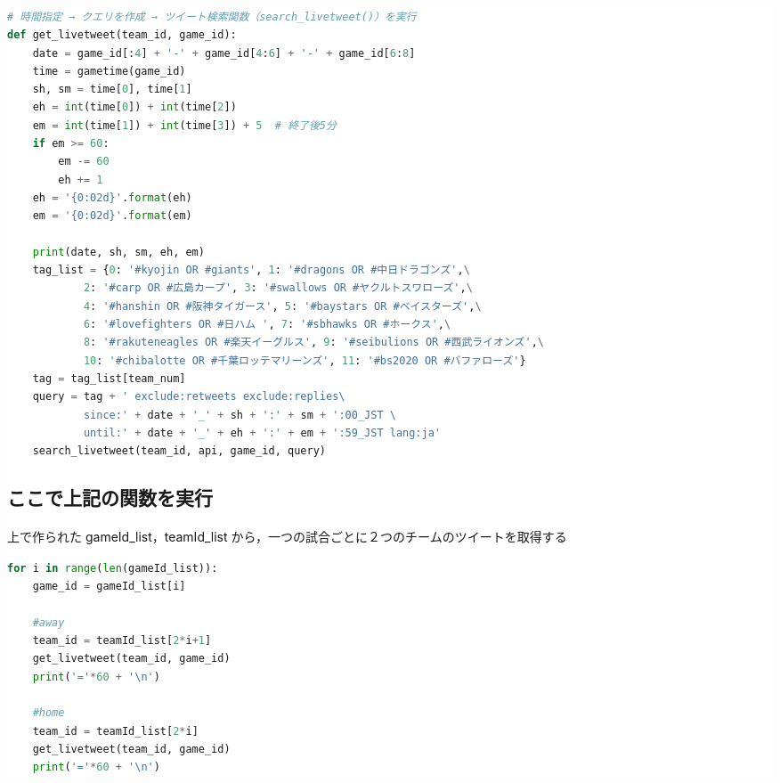 ```python:getLiveTweet_NPB.py
# 時間指定 → クエリを作成 → ツイート検索関数（search_livetweet()）を実行
def get_livetweet(team_id, game_id):
    date = game_id[:4] + '-' + game_id[4:6] + '-' + game_id[6:8]
    time = gametime(game_id)
    sh, sm = time[0], time[1]
    eh = int(time[0]) + int(time[2])
    em = int(time[1]) + int(time[3]) + 5  # 終了後5分
    if em >= 60:
        em -= 60
        eh += 1
    eh = '{0:02d}'.format(eh)
    em = '{0:02d}'.format(em)

    print(date, sh, sm, eh, em)
    tag_list = {0: '#kyojin OR #giants', 1: '#dragons OR #中日ドラゴンズ',\
            2: '#carp OR #広島カープ', 3: '#swallows OR #ヤクルトスワローズ',\
            4: '#hanshin OR #阪神タイガース', 5: '#baystars OR #ベイスターズ',\
            6: '#lovefighters OR #日ハム ', 7: '#sbhawks OR #ホークス',\
            8: '#rakuteneagles OR #楽天イーグルス', 9: '#seibulions OR #西武ライオンズ',\
            10: '#chibalotte OR #千葉ロッテマリーンズ', 11: '#bs2020 OR #バファローズ'}
    tag = tag_list[team_num]
    query = tag + ' exclude:retweets exclude:replies\
            since:' + date + '_' + sh + ':' + sm + ':00_JST \
            until:' + date + '_' + eh + ':' + em + ':59_JST lang:ja'
    search_livetweet(team_id, api, game_id, query)
```

## ここで上記の関数を実行
上で作られた gameId_list，teamId_list  から，一つの試合ごとに２つのチームのツイートを取得する

```python:getLiveTweet_NPB.py
for i in range(len(gameId_list)):
    game_id = gameId_list[i]

    #away
    team_id = teamId_list[2*i+1]
    get_livetweet(team_id, game_id)
    print('='*60 + '\n')

    #home
    team_id = teamId_list[2*i]
    get_livetweet(team_id, game_id)
    print('='*60 + '\n')
```

